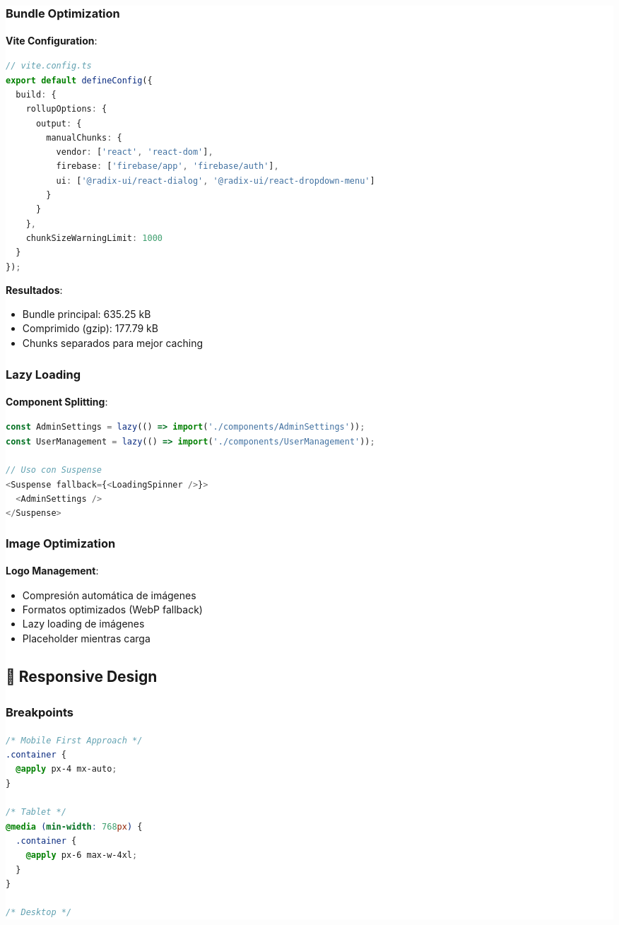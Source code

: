 ### Bundle Optimization

**Vite Configuration**:
```typescript
// vite.config.ts
export default defineConfig({
  build: {
    rollupOptions: {
      output: {
        manualChunks: {
          vendor: ['react', 'react-dom'],
          firebase: ['firebase/app', 'firebase/auth'],
          ui: ['@radix-ui/react-dialog', '@radix-ui/react-dropdown-menu']
        }
      }
    },
    chunkSizeWarningLimit: 1000
  }
});
```

**Resultados**:
- Bundle principal: 635.25 kB
- Comprimido (gzip): 177.79 kB
- Chunks separados para mejor caching

### Lazy Loading

**Component Splitting**:
```typescript
const AdminSettings = lazy(() => import('./components/AdminSettings'));
const UserManagement = lazy(() => import('./components/UserManagement'));

// Uso con Suspense
<Suspense fallback={<LoadingSpinner />}>
  <AdminSettings />
</Suspense>
```

### Image Optimization

**Logo Management**:
- Compresión automática de imágenes
- Formatos optimizados (WebP fallback)
- Lazy loading de imágenes
- Placeholder mientras carga

## 📱 Responsive Design

### Breakpoints

```css
/* Mobile First Approach */
.container {
  @apply px-4 mx-auto;
}

/* Tablet */
@media (min-width: 768px) {
  .container {
    @apply px-6 max-w-4xl;
  }
}

/* Desktop */
```
